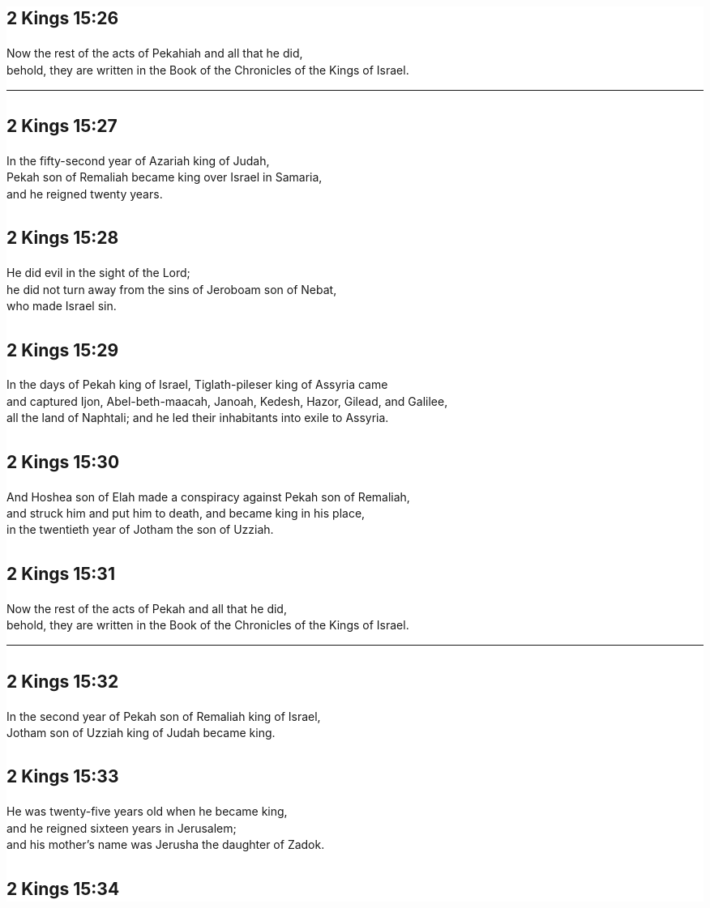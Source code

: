 ## 2 Kings 15:26

Now the rest of the acts of Pekahiah and all that he did,  
behold, they are written in the Book of the Chronicles of the Kings of Israel.

---

## 2 Kings 15:27

In the fifty-second year of Azariah king of Judah,  
Pekah son of Remaliah became king over Israel in Samaria,  
and he reigned twenty years.

## 2 Kings 15:28

He did evil in the sight of the Lord;  
he did not turn away from the sins of Jeroboam son of Nebat,  
who made Israel sin.

## 2 Kings 15:29

In the days of Pekah king of Israel, Tiglath-pileser king of Assyria came  
and captured Ijon, Abel-beth-maacah, Janoah, Kedesh, Hazor, Gilead, and Galilee,  
all the land of Naphtali; and he led their inhabitants into exile to Assyria.

## 2 Kings 15:30

And Hoshea son of Elah made a conspiracy against Pekah son of Remaliah,  
and struck him and put him to death, and became king in his place,  
in the twentieth year of Jotham the son of Uzziah.

## 2 Kings 15:31

Now the rest of the acts of Pekah and all that he did,  
behold, they are written in the Book of the Chronicles of the Kings of Israel.

---

## 2 Kings 15:32

In the second year of Pekah son of Remaliah king of Israel,  
Jotham son of Uzziah king of Judah became king.

## 2 Kings 15:33

He was twenty-five years old when he became king,  
and he reigned sixteen years in Jerusalem;  
and his mother’s name was Jerusha the daughter of Zadok.

## 2 Kings 15:34
